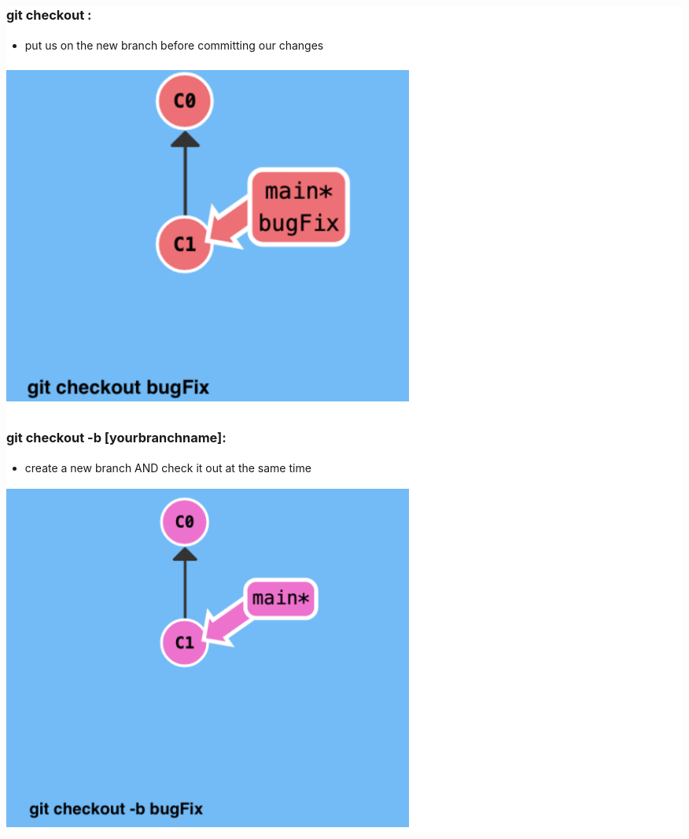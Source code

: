 ### git checkout <name> :
- put us on the new branch before committing our changes

<img src="/images/github_commands/git_checkout.gif" alt="Alt text" width="512" height="434" />
 
### git checkout -b [yourbranchname]:
- create a new branch AND check it out at the same time

<img src="/images/github_commands/git_checkout_b.gif" alt="Alt text" width="512" height="434" />
 
